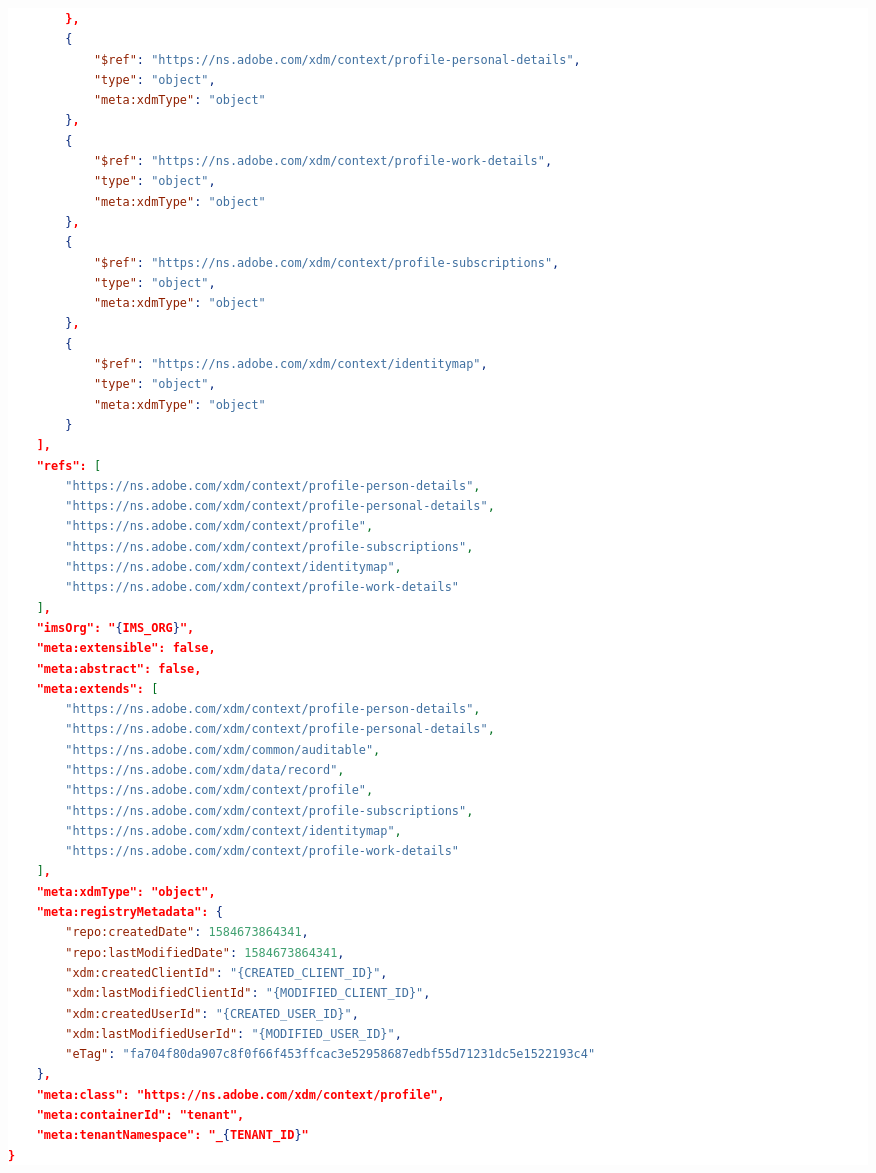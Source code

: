 ```json
        },
        {
            "$ref": "https://ns.adobe.com/xdm/context/profile-personal-details",
            "type": "object",
            "meta:xdmType": "object"
        },
        {
            "$ref": "https://ns.adobe.com/xdm/context/profile-work-details",
            "type": "object",
            "meta:xdmType": "object"
        },
        {
            "$ref": "https://ns.adobe.com/xdm/context/profile-subscriptions",
            "type": "object",
            "meta:xdmType": "object"
        },
        {
            "$ref": "https://ns.adobe.com/xdm/context/identitymap",
            "type": "object",
            "meta:xdmType": "object"
        }
    ],
    "refs": [
        "https://ns.adobe.com/xdm/context/profile-person-details",
        "https://ns.adobe.com/xdm/context/profile-personal-details",
        "https://ns.adobe.com/xdm/context/profile",
        "https://ns.adobe.com/xdm/context/profile-subscriptions",
        "https://ns.adobe.com/xdm/context/identitymap",
        "https://ns.adobe.com/xdm/context/profile-work-details"
    ],
    "imsOrg": "{IMS_ORG}",
    "meta:extensible": false,
    "meta:abstract": false,
    "meta:extends": [
        "https://ns.adobe.com/xdm/context/profile-person-details",
        "https://ns.adobe.com/xdm/context/profile-personal-details",
        "https://ns.adobe.com/xdm/common/auditable",
        "https://ns.adobe.com/xdm/data/record",
        "https://ns.adobe.com/xdm/context/profile",
        "https://ns.adobe.com/xdm/context/profile-subscriptions",
        "https://ns.adobe.com/xdm/context/identitymap",
        "https://ns.adobe.com/xdm/context/profile-work-details"
    ],
    "meta:xdmType": "object",
    "meta:registryMetadata": {
        "repo:createdDate": 1584673864341,
        "repo:lastModifiedDate": 1584673864341,
        "xdm:createdClientId": "{CREATED_CLIENT_ID}",
        "xdm:lastModifiedClientId": "{MODIFIED_CLIENT_ID}",
        "xdm:createdUserId": "{CREATED_USER_ID}",
        "xdm:lastModifiedUserId": "{MODIFIED_USER_ID}",
        "eTag": "fa704f80da907c8f0f66f453ffcac3e52958687edbf55d71231dc5e1522193c4"
    },
    "meta:class": "https://ns.adobe.com/xdm/context/profile",
    "meta:containerId": "tenant",
    "meta:tenantNamespace": "_{TENANT_ID}"
}
```

